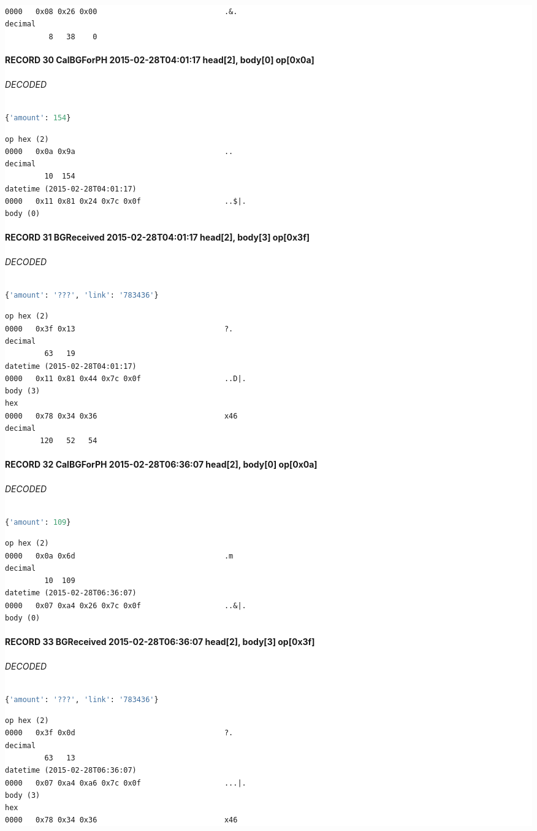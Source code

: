     0000   0x08 0x26 0x00                             .&.
    decimal
              8   38    0

#### RECORD 30 CalBGForPH 2015-02-28T04:01:17 head[2], body[0] op[0x0a]
###### DECODED
```python
{'amount': 154}
```
    op hex (2)
    0000   0x0a 0x9a                                  ..
    decimal
             10  154
    datetime (2015-02-28T04:01:17)
    0000   0x11 0x81 0x24 0x7c 0x0f                   ..$|.
    body (0)

#### RECORD 31 BGReceived 2015-02-28T04:01:17 head[2], body[3] op[0x3f]
###### DECODED
```python
{'amount': '???', 'link': '783436'}
```
    op hex (2)
    0000   0x3f 0x13                                  ?.
    decimal
             63   19
    datetime (2015-02-28T04:01:17)
    0000   0x11 0x81 0x44 0x7c 0x0f                   ..D|.
    body (3)
    hex
    0000   0x78 0x34 0x36                             x46
    decimal
            120   52   54

#### RECORD 32 CalBGForPH 2015-02-28T06:36:07 head[2], body[0] op[0x0a]
###### DECODED
```python
{'amount': 109}
```
    op hex (2)
    0000   0x0a 0x6d                                  .m
    decimal
             10  109
    datetime (2015-02-28T06:36:07)
    0000   0x07 0xa4 0x26 0x7c 0x0f                   ..&|.
    body (0)

#### RECORD 33 BGReceived 2015-02-28T06:36:07 head[2], body[3] op[0x3f]
###### DECODED
```python
{'amount': '???', 'link': '783436'}
```
    op hex (2)
    0000   0x3f 0x0d                                  ?.
    decimal
             63   13
    datetime (2015-02-28T06:36:07)
    0000   0x07 0xa4 0xa6 0x7c 0x0f                   ...|.
    body (3)
    hex
    0000   0x78 0x34 0x36                             x46